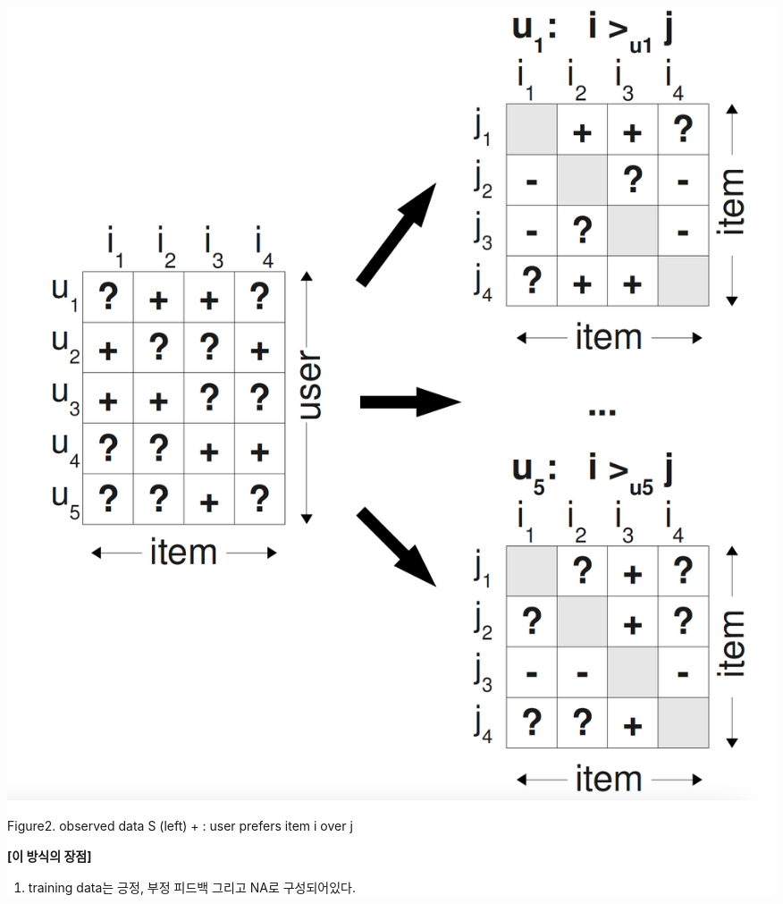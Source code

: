 ![Figure2. observed data S (left) + : user prefers item i over j](BPR%20Bayesian%20Personalized%20Ranking%20from%20Implicit%20Feedback/Untitled%202.png)

Figure2. observed data S (left) + : user prefers item i over j

**[이 방식의 장점]**

1. training data는 긍정, 부정 피드백 그리고 NA로 구성되어있다. 
    
